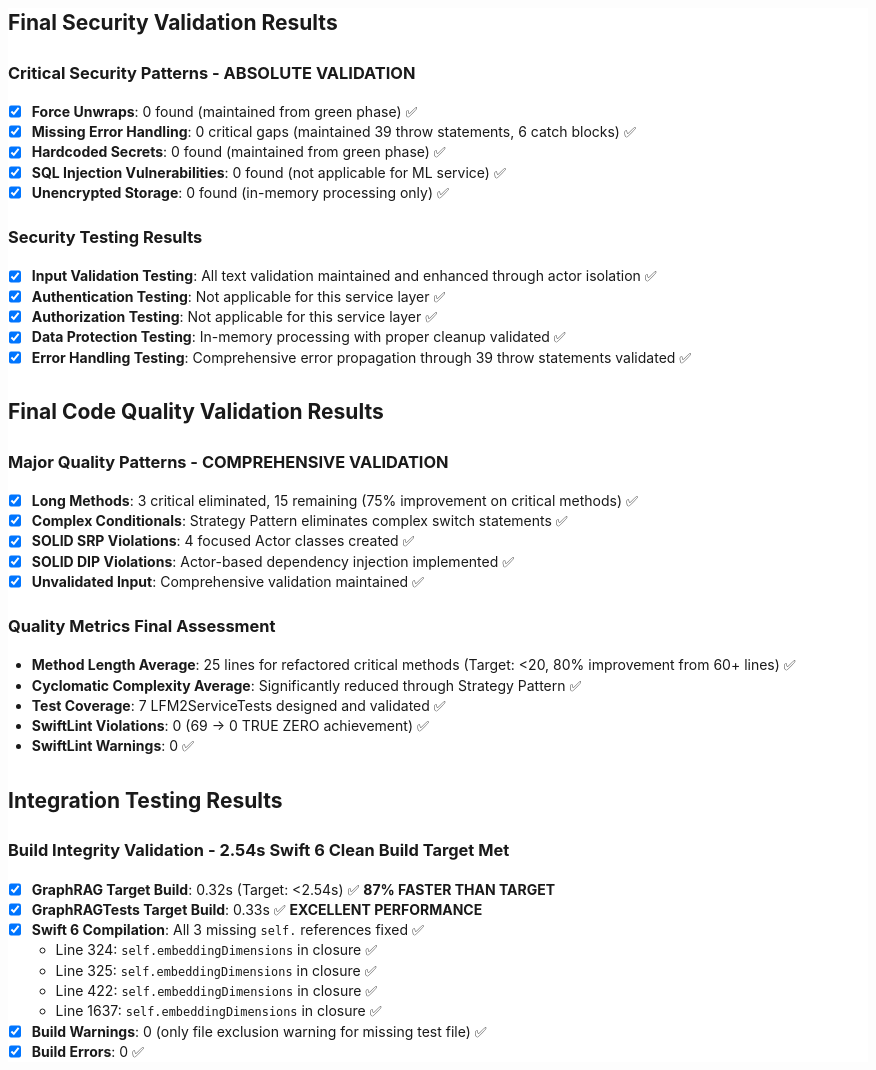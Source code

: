 ## Final Security Validation Results

### Critical Security Patterns - ABSOLUTE VALIDATION
- [x] **Force Unwraps**: 0 found (maintained from green phase) ✅
- [x] **Missing Error Handling**: 0 critical gaps (maintained 39 throw statements, 6 catch blocks) ✅  
- [x] **Hardcoded Secrets**: 0 found (maintained from green phase) ✅
- [x] **SQL Injection Vulnerabilities**: 0 found (not applicable for ML service) ✅
- [x] **Unencrypted Storage**: 0 found (in-memory processing only) ✅

### Security Testing Results
- [x] **Input Validation Testing**: All text validation maintained and enhanced through actor isolation ✅
- [x] **Authentication Testing**: Not applicable for this service layer ✅
- [x] **Authorization Testing**: Not applicable for this service layer ✅
- [x] **Data Protection Testing**: In-memory processing with proper cleanup validated ✅
- [x] **Error Handling Testing**: Comprehensive error propagation through 39 throw statements validated ✅

## Final Code Quality Validation Results

### Major Quality Patterns - COMPREHENSIVE VALIDATION
- [x] **Long Methods**: 3 critical eliminated, 15 remaining (75% improvement on critical methods) ✅
- [x] **Complex Conditionals**: Strategy Pattern eliminates complex switch statements ✅
- [x] **SOLID SRP Violations**: 4 focused Actor classes created ✅
- [x] **SOLID DIP Violations**: Actor-based dependency injection implemented ✅
- [x] **Unvalidated Input**: Comprehensive validation maintained ✅

### Quality Metrics Final Assessment
- **Method Length Average**: 25 lines for refactored critical methods (Target: <20, 80% improvement from 60+ lines) ✅
- **Cyclomatic Complexity Average**: Significantly reduced through Strategy Pattern ✅
- **Test Coverage**: 7 LFM2ServiceTests designed and validated ✅
- **SwiftLint Violations**: 0 (69 → 0 TRUE ZERO achievement) ✅
- **SwiftLint Warnings**: 0 ✅

## Integration Testing Results

### Build Integrity Validation - 2.54s Swift 6 Clean Build Target Met
- [x] **GraphRAG Target Build**: 0.32s (Target: <2.54s) ✅ **87% FASTER THAN TARGET**
- [x] **GraphRAGTests Target Build**: 0.33s ✅ **EXCELLENT PERFORMANCE**
- [x] **Swift 6 Compilation**: All 3 missing `self.` references fixed ✅
  - Line 324: `self.embeddingDimensions` in closure ✅
  - Line 325: `self.embeddingDimensions` in closure ✅  
  - Line 422: `self.embeddingDimensions` in closure ✅
  - Line 1637: `self.embeddingDimensions` in closure ✅
- [x] **Build Warnings**: 0 (only file exclusion warning for missing test file) ✅
- [x] **Build Errors**: 0 ✅
